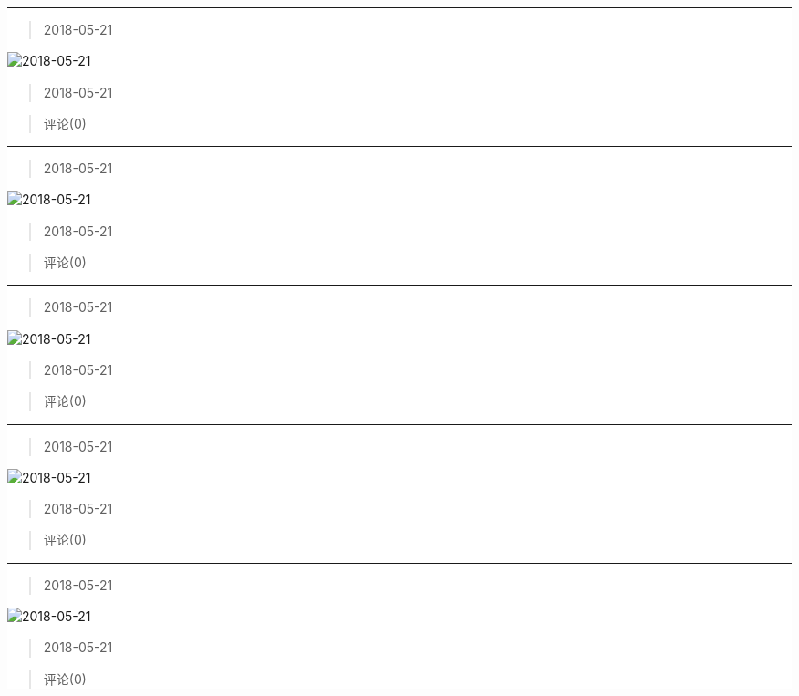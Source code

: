 
---
> 2018-05-21


![2018-05-21](https://pan.4a1801.life/d/Onedrive-4A1801/%E4%B8%AA%E4%BA%BA%E5%BB%BA%E7%AB%99/public/Qzone/Albums/生活/爱爱爱/146_2018-05-21_784AC9F3.webp)


> 2018-05-21


> 评论(0)


---
> 2018-05-21


![2018-05-21](https://pan.4a1801.life/d/Onedrive-4A1801/%E4%B8%AA%E4%BA%BA%E5%BB%BA%E7%AB%99/public/Qzone/Albums/生活/爱爱爱/147_2018-05-21_FFC6D5D4.webp)


> 2018-05-21


> 评论(0)


---
> 2018-05-21


![2018-05-21](https://pan.4a1801.life/d/Onedrive-4A1801/%E4%B8%AA%E4%BA%BA%E5%BB%BA%E7%AB%99/public/Qzone/Albums/生活/爱爱爱/148_2018-05-21_579E8F47.webp)


> 2018-05-21


> 评论(0)


---
> 2018-05-21


![2018-05-21](https://pan.4a1801.life/d/Onedrive-4A1801/%E4%B8%AA%E4%BA%BA%E5%BB%BA%E7%AB%99/public/Qzone/Albums/生活/爱爱爱/149_2018-05-21_40EBA4B2.webp)


> 2018-05-21


> 评论(0)


---
> 2018-05-21


![2018-05-21](https://pan.4a1801.life/d/Onedrive-4A1801/%E4%B8%AA%E4%BA%BA%E5%BB%BA%E7%AB%99/public/Qzone/Albums/生活/爱爱爱/150_2018-05-21_F4DD2369.webp)


> 2018-05-21


> 评论(0)
